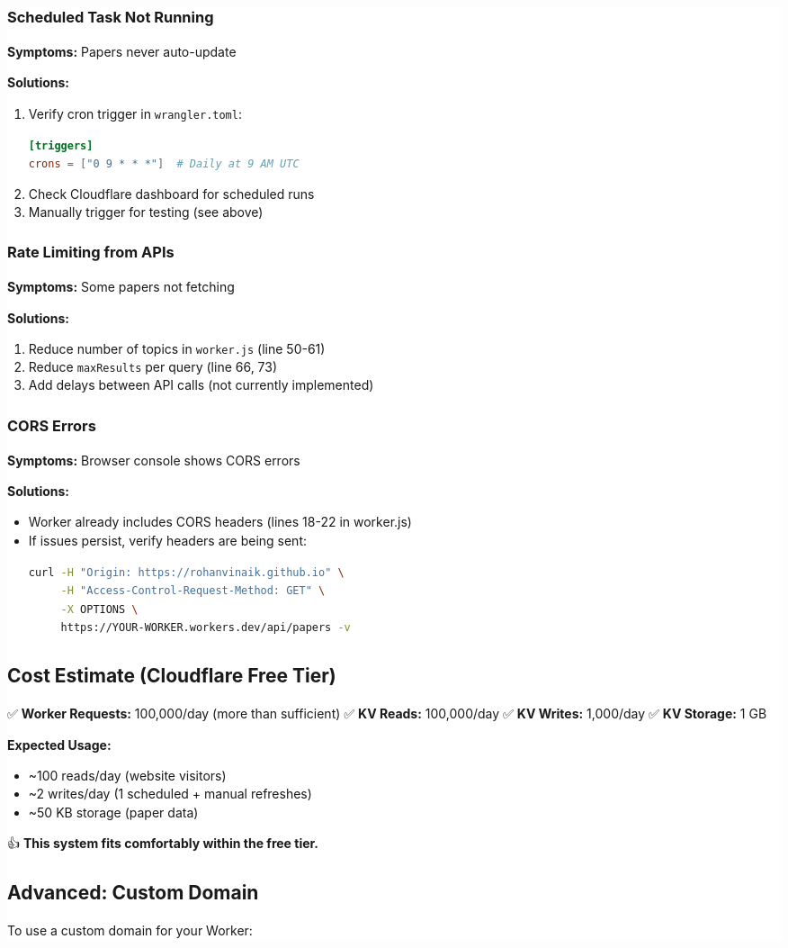 ### Scheduled Task Not Running

**Symptoms:** Papers never auto-update

**Solutions:**
1. Verify cron trigger in `wrangler.toml`:
   ```toml
   [triggers]
   crons = ["0 9 * * *"]  # Daily at 9 AM UTC
   ```
2. Check Cloudflare dashboard for scheduled runs
3. Manually trigger for testing (see above)

### Rate Limiting from APIs

**Symptoms:** Some papers not fetching

**Solutions:**
1. Reduce number of topics in `worker.js` (line 50-61)
2. Reduce `maxResults` per query (line 66, 73)
3. Add delays between API calls (not currently implemented)

### CORS Errors

**Symptoms:** Browser console shows CORS errors

**Solutions:**
- Worker already includes CORS headers (lines 18-22 in worker.js)
- If issues persist, verify headers are being sent:
  ```bash
  curl -H "Origin: https://rohanvinaik.github.io" \
       -H "Access-Control-Request-Method: GET" \
       -X OPTIONS \
       https://YOUR-WORKER.workers.dev/api/papers -v
  ```

## Cost Estimate (Cloudflare Free Tier)

✅ **Worker Requests:** 100,000/day (more than sufficient)
✅ **KV Reads:** 100,000/day
✅ **KV Writes:** 1,000/day
✅ **KV Storage:** 1 GB

**Expected Usage:**
- ~100 reads/day (website visitors)
- ~2 writes/day (1 scheduled + manual refreshes)
- ~50 KB storage (paper data)

👍 **This system fits comfortably within the free tier.**

## Advanced: Custom Domain

To use a custom domain for your Worker:
